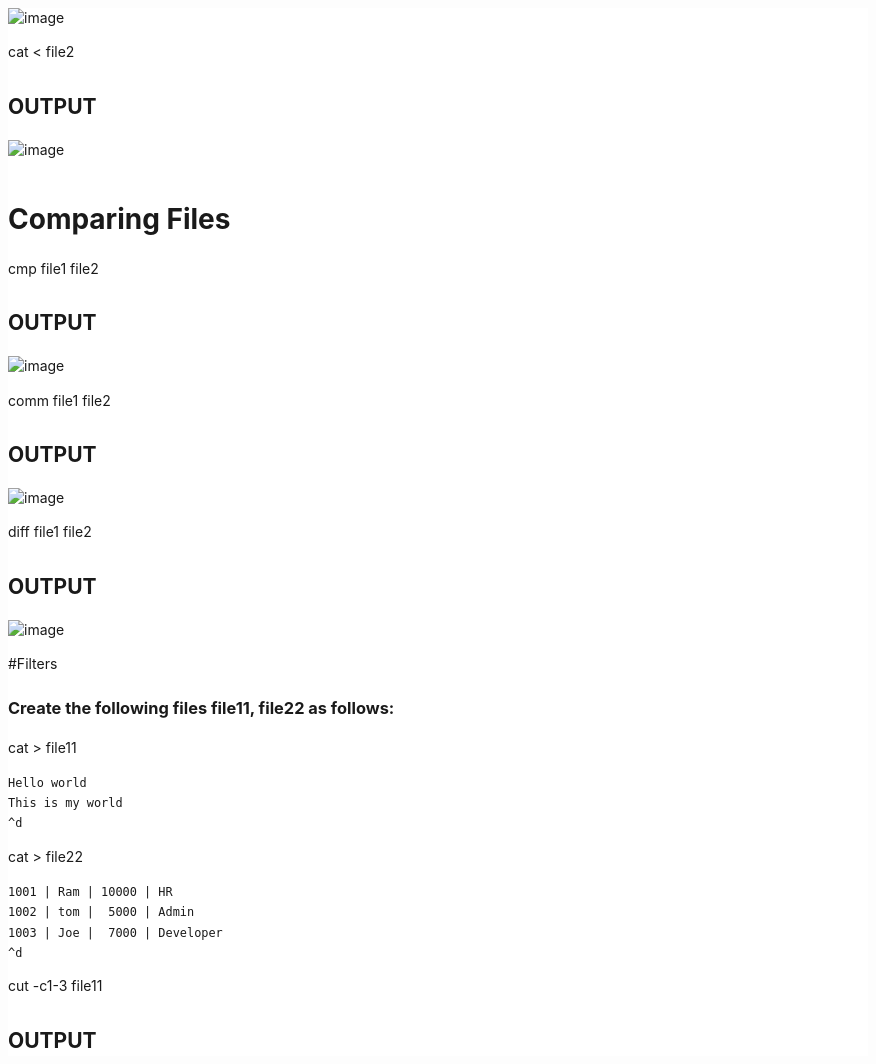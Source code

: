 ![image](https://github.com/Lathika2006/OS-Linux-commands-Shell-script/assets/148959215/645747f6-840a-4fb5-9bb8-3d37985808e1)


cat < file2
## OUTPUT

![image](https://github.com/Lathika2006/OS-Linux-commands-Shell-script/assets/148959215/4680c410-0f1a-417d-9f0d-05e417dff105)


# Comparing Files
cmp file1 file2
## OUTPUT

 ![image](https://github.com/Lathika2006/OS-Linux-commands-Shell-script/assets/148959215/b72ea53a-f252-420f-b008-c1db50733c87)

comm file1 file2
 ## OUTPUT

![image](https://github.com/Lathika2006/OS-Linux-commands-Shell-script/assets/148959215/9d8206de-18fe-42e7-98c7-f58a03d1e027)

 
diff file1 file2
## OUTPUT

![image](https://github.com/Lathika2006/OS-Linux-commands-Shell-script/assets/148959215/9db3fd92-ee1d-45f1-81b7-2421566f2f4a)


#Filters

### Create the following files file11, file22 as follows:

cat > file11
```
Hello world
This is my world
^d
```
cat > file22
```
1001 | Ram | 10000 | HR
1002 | tom |  5000 | Admin
1003 | Joe |  7000 | Developer
^d
```


cut -c1-3 file11
## OUTPUT

